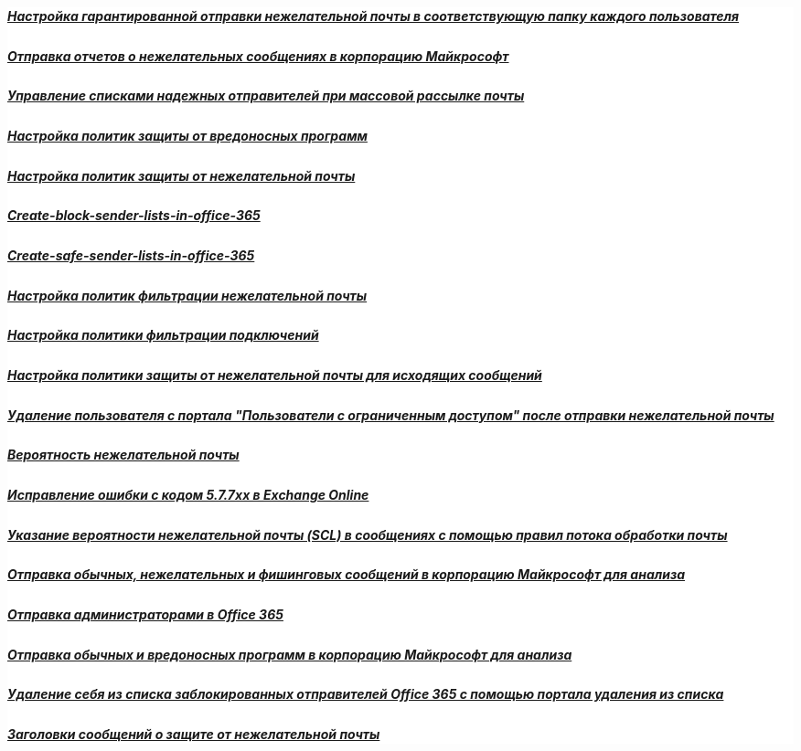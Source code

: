 ##### [Настройка гарантированной отправки нежелательной почты в соответствующую папку каждого пользователя](./office-365-security/ensure-that-spam-is-routed-to-each-user-s-junk-email-folder.md)
##### [Отправка отчетов о нежелательных сообщениях в корпорацию Майкрософт](./office-365-security/report-junk-email-messages-to-microsoft.md)
##### [Управление списками надежных отправителей при массовой рассылке почты](./office-365-security/manage-safe-sender-lists-for-bulk-mailers.md)
##### [Настройка политик защиты от вредоносных программ](./office-365-security/configure-anti-malware-policies.md)
##### [Настройка политик защиты от нежелательной почты](./office-365-security/configure-the-anti-spam-policies.md)
##### [Create-block-sender-lists-in-office-365](./office-365-security/Create-block-sender-lists-in-office-365.md)
##### [Create-safe-sender-lists-in-office-365](./office-365-security/Create-safe-sender-lists-in-office-365.md)
##### [Настройка политик фильтрации нежелательной почты](./office-365-security/configure-your-spam-filter-policies.md)
##### [Настройка политики фильтрации подключений](./office-365-security/configure-the-connection-filter-policy.md)
##### [Настройка политики защиты от нежелательной почты для исходящих сообщений](./office-365-security/configure-the-outbound-spam-policy.md)
##### [Удаление пользователя с портала "Пользователи с ограниченным доступом" после отправки нежелательной почты](./office-365-security/removing-user-from-restricted-users-portal-after-spam.md)
##### [Вероятность нежелательной почты](./office-365-security/spam-confidence-levels.md)
##### [Исправление ошибки с кодом 5.7.7xx в Exchange Online](./office-365-security/fix-error-code-5-7-7xx-in-exchange-online.md)
##### [Указание вероятности нежелательной почты (SCL) в сообщениях с помощью правил потока обработки почты](./office-365-security/use-mail-flow-rules-to-set-the-spam-confidence-level-scl-in-messages.md)
##### [Отправка обычных, нежелательных и фишинговых сообщений в корпорацию Майкрософт для анализа](./office-365-security/submit-spam-non-spam-and-phishing-scam-messages-to-microsoft-for-analysis.md)
##### [Отправка администраторами в Office 365](./office-365-security/admin-submission.md)
##### [Отправка обычных и вредоносных программ в корпорацию Майкрософт для анализа](./office-365-security/submitting-malware-and-non-malware-to-microsoft-for-analysis.md)
##### [Удаление себя из списка заблокированных отправителей Office 365 с помощью портала удаления из списка](./office-365-security/use-the-delist-portal-to-remove-yourself-from-the-office-365-blocked-senders-lis.md)
##### [Заголовки сообщений о защите от нежелательной почты](./office-365-security/anti-spam-message-headers.md)
